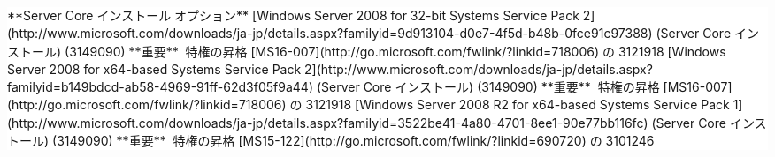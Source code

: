 </td>
</tr>
<tr>
<td style="border:1px solid black;" colspan="3">
**Server Core インストール オプション**

</td>
</tr>
<tr>
<td style="border:1px solid black;">
[Windows Server 2008 for 32-bit Systems Service Pack 2](http://www.microsoft.com/downloads/ja-jp/details.aspx?familyid=9d913104-d0e7-4f5d-b48b-0fce91c97388) (Server Core インストール)  
(3149090)

</td>
<td style="border:1px solid black;">
**重要**   
特権の昇格

</td>
<td style="border:1px solid black;">
[MS16-007](http://go.microsoft.com/fwlink/?linkid=718006) の 3121918

</td>
</tr>
<tr>
<td style="border:1px solid black;">
[Windows Server 2008 for x64-based Systems Service Pack 2](http://www.microsoft.com/downloads/ja-jp/details.aspx?familyid=b149bdcd-ab58-4969-91ff-62d3f05f9a44) (Server Core インストール)  
(3149090)

</td>
<td style="border:1px solid black;">
**重要**   
特権の昇格

</td>
<td style="border:1px solid black;">
[MS16-007](http://go.microsoft.com/fwlink/?linkid=718006) の 3121918

</td>
</tr>
<tr>
<td style="border:1px solid black;">
[Windows Server 2008 R2 for x64-based Systems Service Pack 1](http://www.microsoft.com/downloads/ja-jp/details.aspx?familyid=3522be41-4a80-4701-8ee1-90e77bb116fc) (Server Core インストール)  
(3149090)

</td>
<td style="border:1px solid black;">
**重要**   
特権の昇格

</td>
<td style="border:1px solid black;">
[MS15-122](http://go.microsoft.com/fwlink/?linkid=690720) の 3101246
